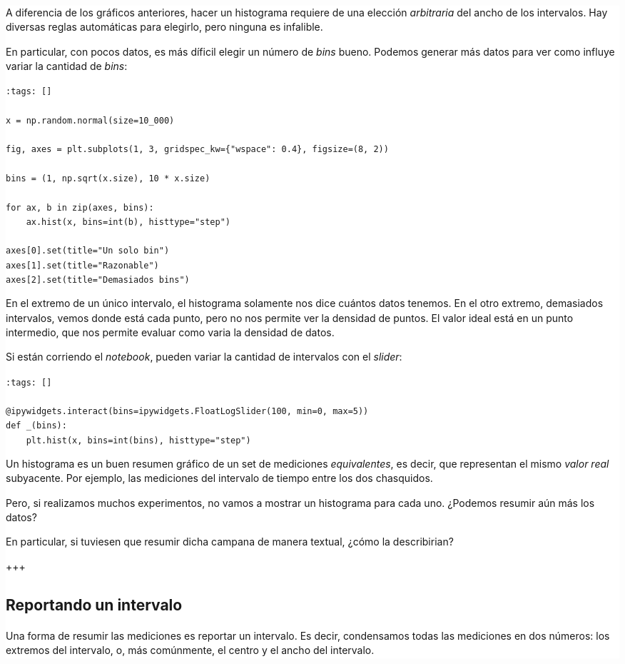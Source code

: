 A diferencia de los gráficos anteriores, hacer un histograma requiere de una elección *arbitraria* del ancho de los intervalos. Hay diversas reglas automáticas para elegirlo, pero ninguna es infalible.

En particular, con pocos datos, es más díficil elegir un número de *bins* bueno. Podemos generar más datos para ver como influye variar la cantidad de *bins*:

```{code-cell} ipython3
:tags: []

x = np.random.normal(size=10_000)

fig, axes = plt.subplots(1, 3, gridspec_kw={"wspace": 0.4}, figsize=(8, 2))

bins = (1, np.sqrt(x.size), 10 * x.size)

for ax, b in zip(axes, bins):
    ax.hist(x, bins=int(b), histtype="step")

axes[0].set(title="Un solo bin")
axes[1].set(title="Razonable")
axes[2].set(title="Demasiados bins")
```

En el extremo de un único intervalo, el histograma solamente nos dice cuántos datos tenemos. En el otro extremo, demasiados intervalos, vemos donde está cada punto, pero no nos permite ver la densidad de puntos. El valor ideal está en un punto intermedio, que nos permite evaluar como varia la densidad de datos.

Si están corriendo el *notebook*, pueden variar la cantidad de intervalos con el *slider*:

```{code-cell} ipython3
:tags: []

@ipywidgets.interact(bins=ipywidgets.FloatLogSlider(100, min=0, max=5))
def _(bins):
    plt.hist(x, bins=int(bins), histtype="step")
```

Un histograma es un buen resumen gráfico de un set de mediciones *equivalentes*, es decir, que representan el mismo *valor real* subyacente. Por ejemplo, las mediciones del intervalo de tiempo entre los dos chasquidos.

Pero, si realizamos muchos experimentos, no vamos a mostrar un histograma para cada uno. ¿Podemos resumir aún más los datos?

En particular, si tuviesen que resumir dicha campana de manera textual, ¿cómo la describirian?

+++

## Reportando un intervalo

Una forma de resumir las mediciones es reportar un intervalo. Es decir, condensamos todas las mediciones en dos números: los extremos del intervalo, o, más comúnmente, el centro y el ancho del intervalo.
